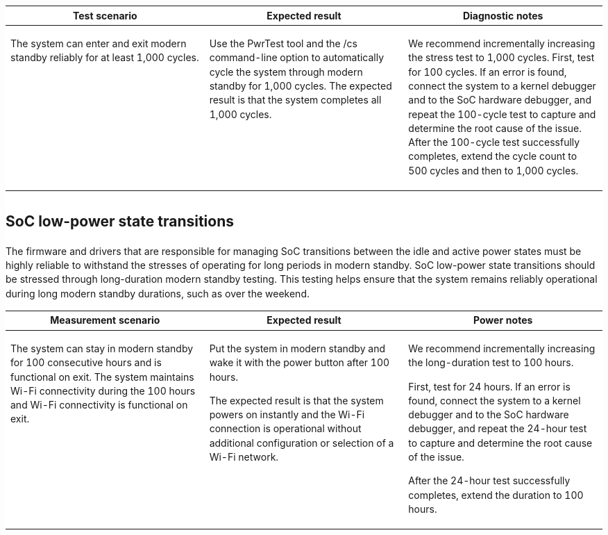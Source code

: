 <table>
<colgroup>
<col width="33%" />
<col width="33%" />
<col width="33%" />
</colgroup>
<thead>
<tr class="header">
<th>Test scenario</th>
<th>Expected result</th>
<th>Diagnostic notes</th>
</tr>
</thead>
<tbody>
<tr class="odd">
<td><p>The system can enter and exit modern standby reliably for at least 1,000 cycles.</p></td>
<td><p>Use the PwrTest tool and the /cs command-line option to automatically cycle the system through modern standby for 1,000 cycles. The expected result is that the system completes all 1,000 cycles.</p></td>
<td><p>We recommend incrementally increasing the stress test to 1,000 cycles. First, test for 100 cycles. If an error is found, connect the system to a kernel debugger and to the SoC hardware debugger, and repeat the 100-cycle test to capture and determine the root cause of the issue. After the 100-cycle test successfully completes, extend the cycle count to 500 cycles and then to 1,000 cycles.</p></td>
</tr>
</tbody>
</table>

 

## SoC low-power state transitions


The firmware and drivers that are responsible for managing SoC transitions between the idle and active power states must be highly reliable to withstand the stresses of operating for long periods in modern standby. SoC low-power state transitions should be stressed through long-duration modern standby testing. This testing helps ensure that the system remains reliably operational during long modern standby durations, such as over the weekend.

<table>
<colgroup>
<col width="33%" />
<col width="33%" />
<col width="33%" />
</colgroup>
<thead>
<tr class="header">
<th>Measurement scenario</th>
<th>Expected result</th>
<th>Power notes</th>
</tr>
</thead>
<tbody>
<tr class="odd">
<td><p>The system can stay in modern standby for 100 consecutive hours and is functional on exit. The system maintains Wi-Fi connectivity during the 100 hours and Wi-Fi connectivity is functional on exit.</p></td>
<td><p>Put the system in modern standby and wake it with the power button after 100 hours.</p>
<p>The expected result is that the system powers on instantly and the Wi-Fi connection is operational without additional configuration or selection of a Wi-Fi network.</p></td>
<td><p>We recommend incrementally increasing the long-duration test to 100 hours.</p>
<p>First, test for 24 hours. If an error is found, connect the system to a kernel debugger and to the SoC hardware debugger, and repeat the 24-hour test to capture and determine the root cause of the issue.</p>
<p>After the 24-hour test successfully completes, extend the duration to 100 hours.</p></td>